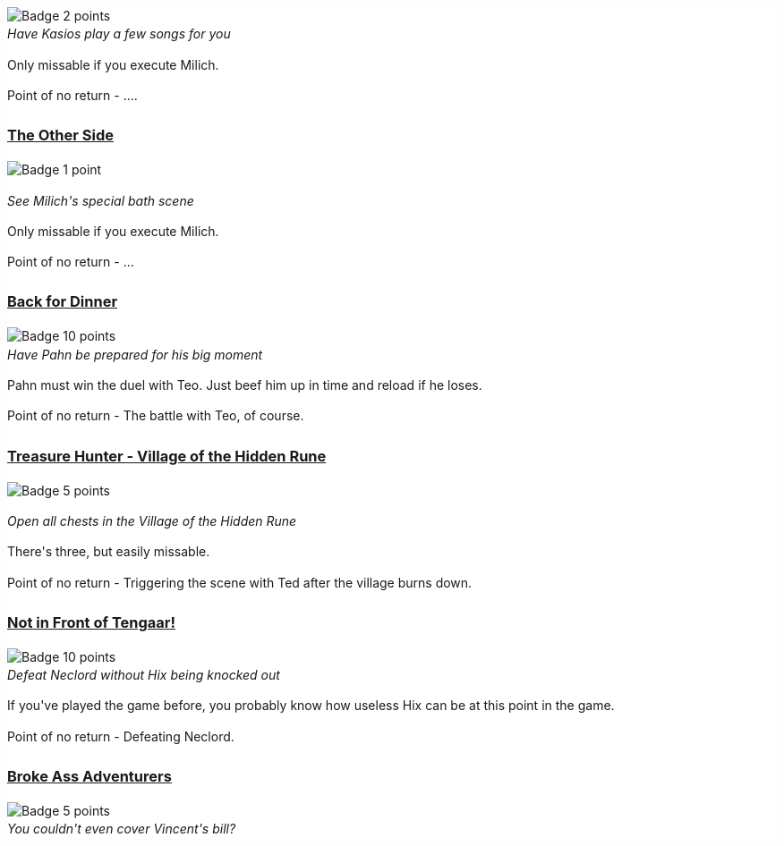 ![Badge](https://s3-eu-west-1.amazonaws.com/i.retroachievements.org/Badge/86395.png) 2 points  
*Have Kasios play a few songs for you*

Only missable if you execute Milich.

Point of no return - ....

### [The Other Side](https://retroachievements.org/Achievement/83273)

![Badge](https://s3-eu-west-1.amazonaws.com/i.retroachievements.org/Badge/90113.png) 1 point

*See Milich's special bath scene*

Only missable if you execute Milich.

Point of no return - ...

### [Back for Dinner](https://retroachievements.org/Achievement/80002)
![Badge](https://s3-eu-west-1.amazonaws.com/i.retroachievements.org/Badge/86322.png) 10 points  
*Have Pahn be prepared for his big moment*

Pahn must win the duel with Teo. Just beef him up in time and reload if he loses.

Point of no return - The battle with Teo, of course.

### [Treasure Hunter - Village of the Hidden Rune](https://retroachievements.org/Achievement/80051)

![Badge](https://s3-eu-west-1.amazonaws.com/i.retroachievements.org/Badge/86379.png) 5 points

*Open all chests in the Village of the Hidden Rune*

There's three, but easily missable.

Point of no return - Triggering the scene with Ted after the village burns down.

### [Not in Front of Tengaar!](https://retroachievements.org/Achievement/80081)

![Badge](https://s3-eu-west-1.amazonaws.com/i.retroachievements.org/Badge/86400.png) 10 points  
*Defeat Neclord without Hix being knocked out*

If you've played the game before, you probably know how useless Hix can be at this point in the game. 

Point of no return - Defeating Neclord.

### [Broke Ass Adventurers](https://retroachievements.org/Achievement/80090)

![Badge](https://s3-eu-west-1.amazonaws.com/i.retroachievements.org/Badge/86410.png) 5 points  
*You couldn't even cover Vincent's bill?*

